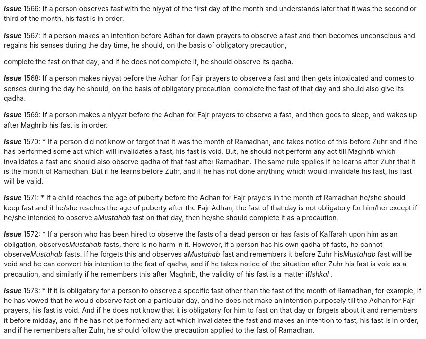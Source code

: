 ***Issue*** 1566: If a person observes fast with the niyyat of the first
day of the month and understands later that it was the second or third
of the month, his fast is in order.

***Issue*** 1567: If a person makes an intention before Adhan for dawn
prayers to observe a fast and then becomes unconscious and regains his
senses during the day time, he should, on the basis of obligatory
precaution,

complete the fast on that day, and if he does not complete it, he should
observe its qadha.

***Issue*** 1568: If a person makes niyyat before the Adhan for Fajr
prayers to observe a fast and then gets intoxicated and comes to senses
during the day he should, on the basis of obligatory precaution,
complete the fast of that day and should also give its qadha.

***Issue*** 1569: If a person makes a niyyat before the Adhan for Fajr
prayers to observe a fast, and then goes to sleep, and wakes up after
Maghrib his fast is in order.

***Issue*** 1570: \* If a person did not know or forgot that it was the
month of Ramadhan, and takes notice of this before Zuhr and if he has
performed some act which will invalidates a fast, his fast is void. But,
he should not perform any act till Maghrib which invalidates a fast and
should also observe qadha of that fast after Ramadhan. The same rule
applies if he learns after Zuhr that it is the month of Ramadhan. But if
he learns before Zuhr, and if he has not done anything which would
invalidate his fast, his fast will be valid.

***Issue*** 1571: \* If a child reaches the age of puberty before the
Adhan for Fajr prayers in the month of Ramadhan he/she should keep fast
and if he/she reaches the age of puberty after the Fajr Adhan, the fast
of that day is not obligatory for him/her except if he/she intended to
observe a*Mustahab* fast on that day, then he/she should complete it as
a precaution.

***Issue*** 1572: \* If a person who has been hired to observe the fasts
of a dead person or has fasts of Kaffarah upon him as an obligation,
observes*Mustahab* fasts, there is no harm in it. However, if a person
has his own qadha of fasts, he cannot observe*Mustahab* fasts. If he
forgets this and observes a*Mustahab* fast and remembers it before Zuhr
his*Mustahab* fast will be void and he can convert his intention to the
fast of qadha, and if he takes notice of the situation after Zuhr his
fast is void as a precaution, and similarly if he remembers this after
Maghrib, the validity of his fast is a matter if*Ishkal* .

***Issue*** 1573: \* If it is obligatory for a person to observe a
specific fast other than the fast of the month of Ramadhan, for example,
if he has vowed that he would observe fast on a particular day, and he
does not make an intention purposely till the Adhan for Fajr prayers,
his fast is void. And if he does not know that it is obligatory for him
to fast on that day or forgets about it and remembers it before midday,
and if he has not performed any act which invalidates the fast and makes
an intention to fast, his fast is in order, and if he remembers after
Zuhr, he should follow the precaution applied to the fast of Ramadhan.
